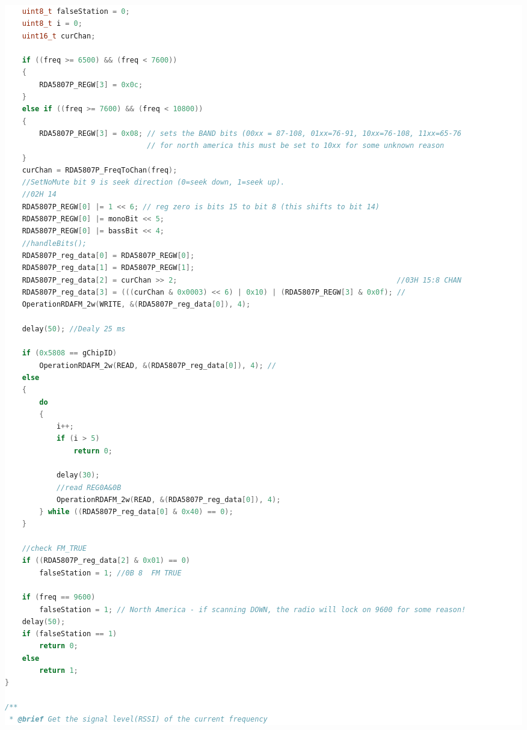 ```c++
    uint8_t falseStation = 0;
    uint8_t i = 0;
    uint16_t curChan;

    if ((freq >= 6500) && (freq < 7600))
    {
        RDA5807P_REGW[3] = 0x0c;
    }
    else if ((freq >= 7600) && (freq < 10800))
    {
        RDA5807P_REGW[3] = 0x08; // sets the BAND bits (00xx = 87-108, 01xx=76-91, 10xx=76-108, 11xx=65-76
                                 // for north america this must be set to 10xx for some unknown reason
    }
    curChan = RDA5807P_FreqToChan(freq);
    //SetNoMute bit 9 is seek direction (0=seek down, 1=seek up).
    //02H 14
    RDA5807P_REGW[0] |= 1 << 6; // reg zero is bits 15 to bit 8 (this shifts to bit 14)
    RDA5807P_REGW[0] |= monoBit << 5;
    RDA5807P_REGW[0] |= bassBit << 4;
    //handleBits();
    RDA5807P_reg_data[0] = RDA5807P_REGW[0];
    RDA5807P_reg_data[1] = RDA5807P_REGW[1];
    RDA5807P_reg_data[2] = curChan >> 2;                                                   //03H 15:8 CHAN
    RDA5807P_reg_data[3] = (((curChan & 0x0003) << 6) | 0x10) | (RDA5807P_REGW[3] & 0x0f); //
    OperationRDAFM_2w(WRITE, &(RDA5807P_reg_data[0]), 4);

    delay(50); //Dealy 25 ms

    if (0x5808 == gChipID)
        OperationRDAFM_2w(READ, &(RDA5807P_reg_data[0]), 4); //
    else
    {
        do
        {
            i++;
            if (i > 5)
                return 0;

            delay(30);
            //read REG0A&0B
            OperationRDAFM_2w(READ, &(RDA5807P_reg_data[0]), 4);
        } while ((RDA5807P_reg_data[0] & 0x40) == 0);
    }

    //check FM_TRUE
    if ((RDA5807P_reg_data[2] & 0x01) == 0)
        falseStation = 1; //0B 8  FM TRUE

    if (freq == 9600)
        falseStation = 1; // North America - if scanning DOWN, the radio will lock on 9600 for some reason!
    delay(50);
    if (falseStation == 1)
        return 0;
    else
        return 1;
}

/**
 * @brief Get the signal level(RSSI) of the current frequency
```